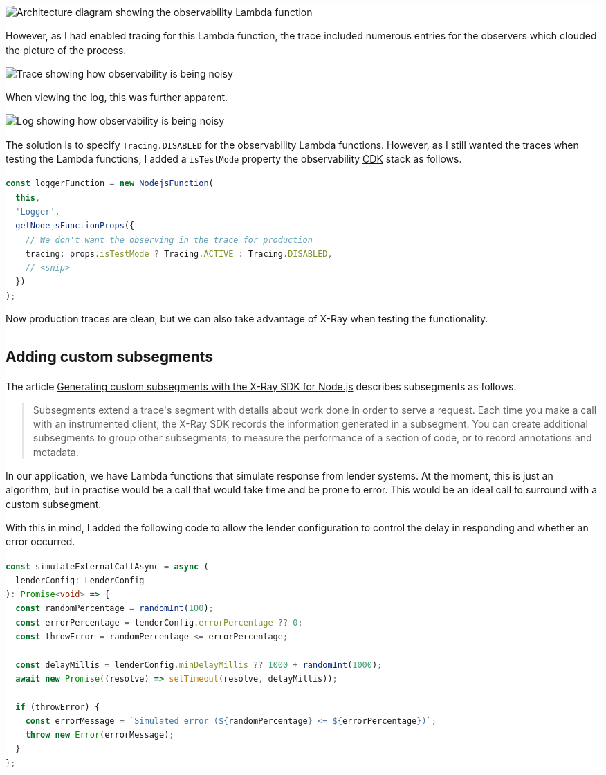 ![Architecture diagram showing the observability Lambda function](https://github.com/andybalham/blog-source-code/blob/master/blog-posts/images/adventures-with-xray-part-3/observer.png?raw=true)

However, as I had enabled tracing for this Lambda function, the trace included numerous entries for the observers which clouded the picture of the process.

![Trace showing how observability is being noisy](https://github.com/andybalham/blog-source-code/blob/master/blog-posts/images/adventures-with-xray-part-3/observability-trace.png?raw=true)

When viewing the log, this was further apparent.

![Log showing how observability is being noisy](https://github.com/andybalham/blog-source-code/blob/master/blog-posts/images/adventures-with-xray-part-3/trace-log-with-observers.png?raw=true)

The solution is to specify `Tracing.DISABLED` for the observability Lambda functions. However, as I still wanted the traces when testing the Lambda functions, I added a `isTestMode` property the observability [CDK](https://aws.amazon.com/cdk/) stack as follows.

```TypeScript
const loggerFunction = new NodejsFunction(
  this,
  'Logger',
  getNodejsFunctionProps({
    // We don't want the observing in the trace for production
    tracing: props.isTestMode ? Tracing.ACTIVE : Tracing.DISABLED,
    // <snip>
  })
);
```

Now production traces are clean, but we can also take advantage of X-Ray when testing the functionality.

## Adding custom subsegments

The article [Generating custom subsegments with the X-Ray SDK for Node.js](https://docs.aws.amazon.com/xray/latest/devguide/xray-sdk-nodejs-subsegments.html) describes subsegments as follows.

> Subsegments extend a trace's segment with details about work done in order to serve a request. Each time you make a call with an instrumented client, the X-Ray SDK records the information generated in a subsegment. You can create additional subsegments to group other subsegments, to measure the performance of a section of code, or to record annotations and metadata.

In our application, we have Lambda functions that simulate response from lender systems. At the moment, this is just an algorithm, but in practise would be a call that would take time and be prone to error. This would be an ideal call to surround with a custom subsegment.

With this in mind, I added the following code to allow the lender configuration to control the delay in responding and whether an error occurred.

```TypeScript
const simulateExternalCallAsync = async (
  lenderConfig: LenderConfig
): Promise<void> => {
  const randomPercentage = randomInt(100);
  const errorPercentage = lenderConfig.errorPercentage ?? 0;
  const throwError = randomPercentage <= errorPercentage;

  const delayMillis = lenderConfig.minDelayMillis ?? 1000 + randomInt(1000);
  await new Promise((resolve) => setTimeout(resolve, delayMillis));

  if (throwError) {
    const errorMessage = `Simulated error (${randomPercentage} <= ${errorPercentage})`;
    throw new Error(errorMessage);
  }
};
```
